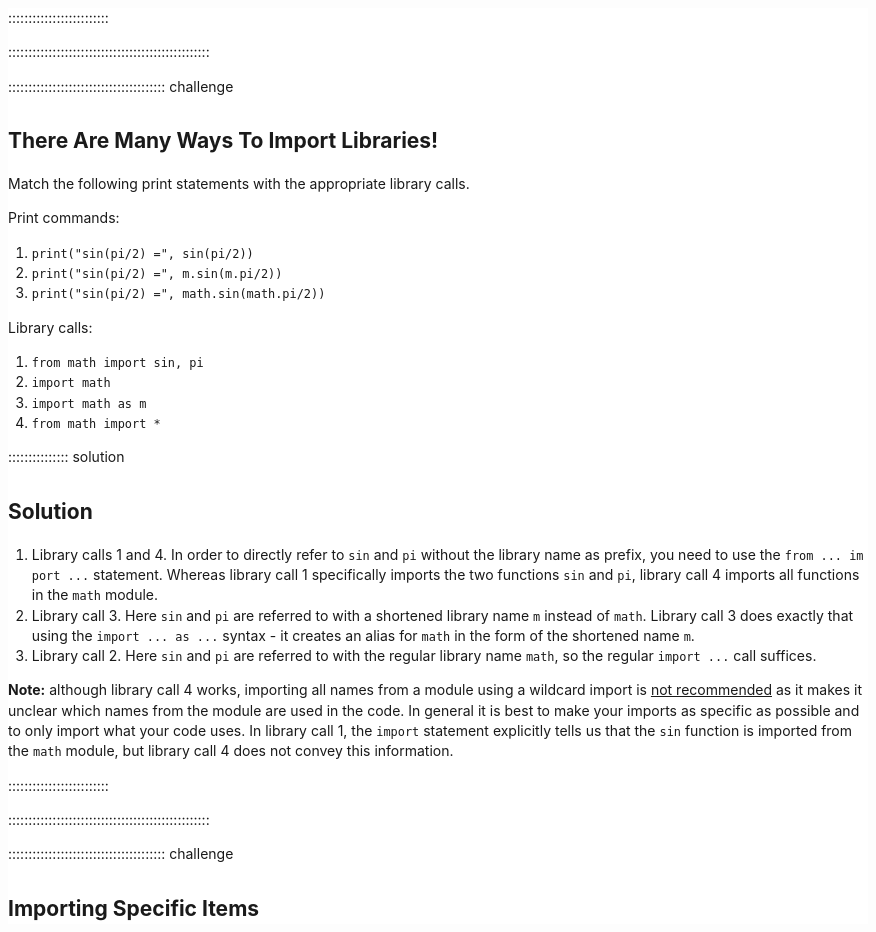 

:::::::::::::::::::::::::

::::::::::::::::::::::::::::::::::::::::::::::::::

:::::::::::::::::::::::::::::::::::::::  challenge

## There Are Many Ways To Import Libraries!

Match the following print statements with the appropriate library calls.

Print commands:

1. `print("sin(pi/2) =", sin(pi/2))`
2. `print("sin(pi/2) =", m.sin(m.pi/2))`
3. `print("sin(pi/2) =", math.sin(math.pi/2))`

Library calls:

1. `from math import sin, pi`
2. `import math`
3. `import math as m`
4. `from math import *`

:::::::::::::::  solution

## Solution

1. Library calls 1 and 4. In order to directly refer to `sin` and `pi` without
  the library name as prefix, you need to use the `from ... import ...`
  statement. Whereas library call 1 specifically imports the two functions
  `sin` and `pi`, library call 4 imports all functions in the `math` module.
2. Library call 3. Here `sin` and `pi` are referred to with a shortened library
  name `m` instead of `math`. Library call 3 does exactly that using the
  `import ... as ...` syntax - it creates an alias for `math` in the form of
  the shortened name `m`.
3. Library call 2. Here `sin` and `pi` are referred to with the regular library
  name `math`, so the regular `import ...` call suffices.

**Note:** although library call 4 works, importing all names from a module using a wildcard
import is [not recommended][pep8-imports] as it makes it unclear which names from the module
are used in the code. In general it is best to make your imports as specific as possible and to
only import what your code uses. In library call 1, the `import` statement explicitly tells us
that the `sin` function is imported from the `math` module, but library call 4 does not
convey this information.



:::::::::::::::::::::::::

::::::::::::::::::::::::::::::::::::::::::::::::::

:::::::::::::::::::::::::::::::::::::::  challenge

## Importing Specific Items


[stdlib]: https://docs.python.org/3/library/
[pypi]: https://pypi.python.org/pypi/
[randommod]: https://docs.python.org/3/library/random.html
[pep8-imports]: https://pep8.org/#imports